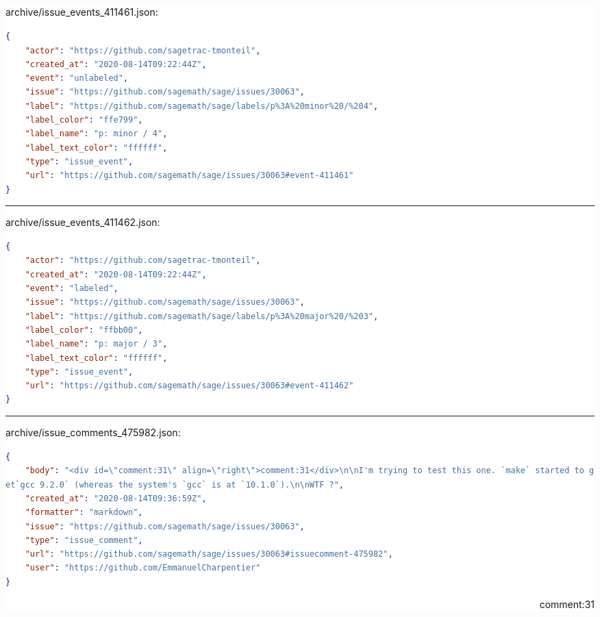 archive/issue_events_411461.json:
```json
{
    "actor": "https://github.com/sagetrac-tmonteil",
    "created_at": "2020-08-14T09:22:44Z",
    "event": "unlabeled",
    "issue": "https://github.com/sagemath/sage/issues/30063",
    "label": "https://github.com/sagemath/sage/labels/p%3A%20minor%20/%204",
    "label_color": "ffe799",
    "label_name": "p: minor / 4",
    "label_text_color": "ffffff",
    "type": "issue_event",
    "url": "https://github.com/sagemath/sage/issues/30063#event-411461"
}
```



---

archive/issue_events_411462.json:
```json
{
    "actor": "https://github.com/sagetrac-tmonteil",
    "created_at": "2020-08-14T09:22:44Z",
    "event": "labeled",
    "issue": "https://github.com/sagemath/sage/issues/30063",
    "label": "https://github.com/sagemath/sage/labels/p%3A%20major%20/%203",
    "label_color": "ffbb00",
    "label_name": "p: major / 3",
    "label_text_color": "ffffff",
    "type": "issue_event",
    "url": "https://github.com/sagemath/sage/issues/30063#event-411462"
}
```



---

archive/issue_comments_475982.json:
```json
{
    "body": "<div id=\"comment:31\" align=\"right\">comment:31</div>\n\nI'm trying to test this one. `make` started to get`gcc 9.2.0` (whereas the system's `gcc` is at `10.1.0`).\n\nWTF ?",
    "created_at": "2020-08-14T09:36:59Z",
    "formatter": "markdown",
    "issue": "https://github.com/sagemath/sage/issues/30063",
    "type": "issue_comment",
    "url": "https://github.com/sagemath/sage/issues/30063#issuecomment-475982",
    "user": "https://github.com/EmmanuelCharpentier"
}
```

<div id="comment:31" align="right">comment:31</div>
